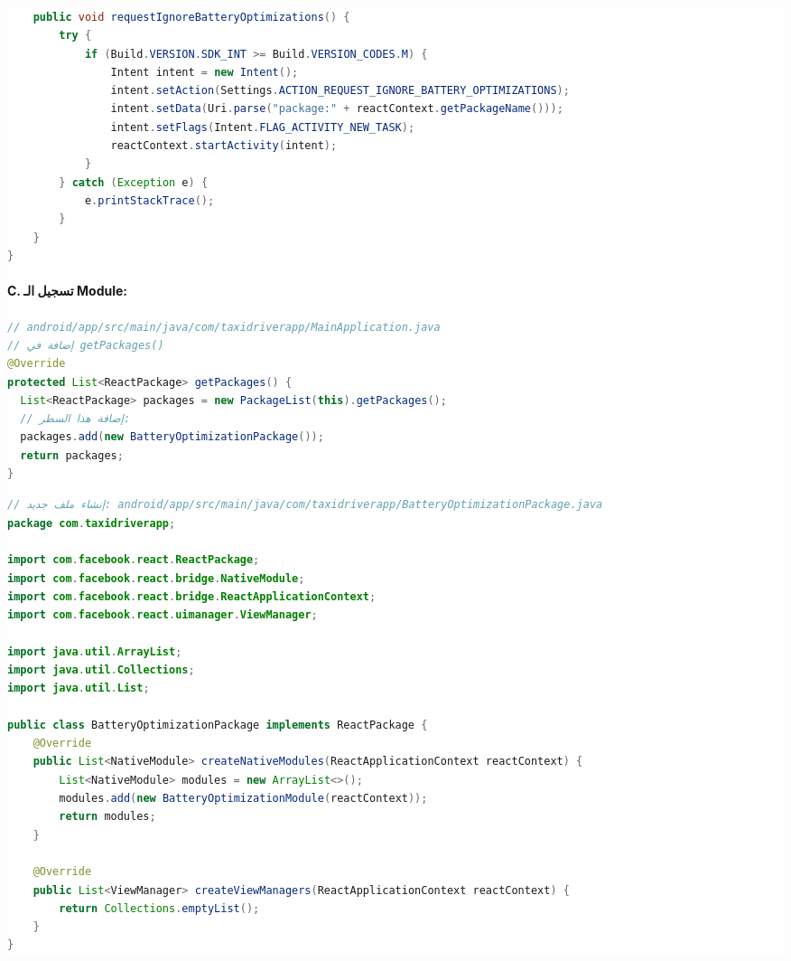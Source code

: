 ```java
    public void requestIgnoreBatteryOptimizations() {
        try {
            if (Build.VERSION.SDK_INT >= Build.VERSION_CODES.M) {
                Intent intent = new Intent();
                intent.setAction(Settings.ACTION_REQUEST_IGNORE_BATTERY_OPTIMIZATIONS);
                intent.setData(Uri.parse("package:" + reactContext.getPackageName()));
                intent.setFlags(Intent.FLAG_ACTIVITY_NEW_TASK);
                reactContext.startActivity(intent);
            }
        } catch (Exception e) {
            e.printStackTrace();
        }
    }
}
```

#### C. تسجيل الـ Module:

```java
// android/app/src/main/java/com/taxidriverapp/MainApplication.java
// إضافة في getPackages()
@Override
protected List<ReactPackage> getPackages() {
  List<ReactPackage> packages = new PackageList(this).getPackages();
  // إضافة هذا السطر:
  packages.add(new BatteryOptimizationPackage());
  return packages;
}
```

```java
// إنشاء ملف جديد: android/app/src/main/java/com/taxidriverapp/BatteryOptimizationPackage.java
package com.taxidriverapp;

import com.facebook.react.ReactPackage;
import com.facebook.react.bridge.NativeModule;
import com.facebook.react.bridge.ReactApplicationContext;
import com.facebook.react.uimanager.ViewManager;

import java.util.ArrayList;
import java.util.Collections;
import java.util.List;

public class BatteryOptimizationPackage implements ReactPackage {
    @Override
    public List<NativeModule> createNativeModules(ReactApplicationContext reactContext) {
        List<NativeModule> modules = new ArrayList<>();
        modules.add(new BatteryOptimizationModule(reactContext));
        return modules;
    }

    @Override
    public List<ViewManager> createViewManagers(ReactApplicationContext reactContext) {
        return Collections.emptyList();
    }
}
```
